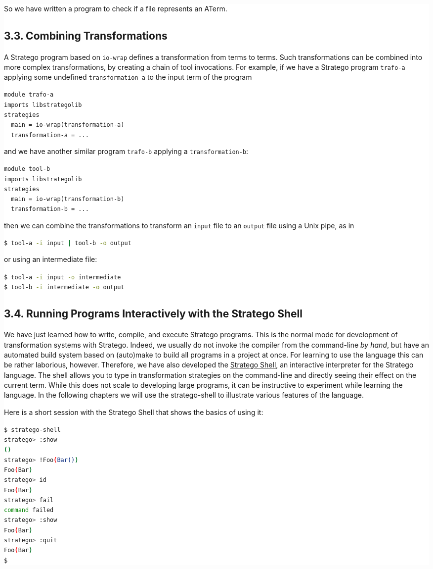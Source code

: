 So we have written a program to check if a file represents an ATerm.


## 3.3. Combining Transformations

A Stratego program based on `io-wrap` defines a transformation from terms to terms. Such transformations can be combined into more complex transformations, by creating a chain of tool invocations. For example, if we have a Stratego program `trafo-a` applying some undefined `transformation-a` to the input term of the program

    module trafo-a
    imports libstrategolib
    strategies
      main = io-wrap(transformation-a)
      transformation-a = ...

and we have another similar program `trafo-b` applying a `transformation-b`:

    module tool-b
    imports libstrategolib
    strategies
      main = io-wrap(transformation-b)
      transformation-b = ...

then we can combine the transformations to transform an `input` file to an `output` file using a Unix pipe, as in

```bash
$ tool-a -i input | tool-b -o output
```

or using an intermediate file:

```bash
$ tool-a -i input -o intermediate
$ tool-b -i intermediate -o output
```

## 3.4. Running Programs Interactively with the Stratego Shell

We have just learned how to write, compile, and execute Stratego programs. This is the normal mode for development of transformation systems with Stratego. Indeed, we usually do not invoke the compiler from the command-line _by hand_, but have an automated build system based on (auto)make to build all programs in a project at once. For learning to use the language this can be rather laborious, however. Therefore, we have also developed the [Stratego Shell](http://releases.strategoxt.org/strategoxt-manual/unstable/manual/chunk-book/ref-stratego-shell.html), an interactive interpreter for the Stratego language. The shell allows you to type in transformation strategies on the command-line and directly seeing their effect on the current term. While this does not scale to developing large programs, it can be instructive to experiment while learning the language. In the following chapters we will use the stratego-shell to illustrate various features of the language.

Here is a short session with the Stratego Shell that shows the basics of using it:

```bash
$ stratego-shell
stratego> :show
()
stratego> !Foo(Bar())
Foo(Bar)
stratego> id
Foo(Bar)
stratego> fail
command failed
stratego> :show
Foo(Bar)
stratego> :quit
Foo(Bar)
$
```